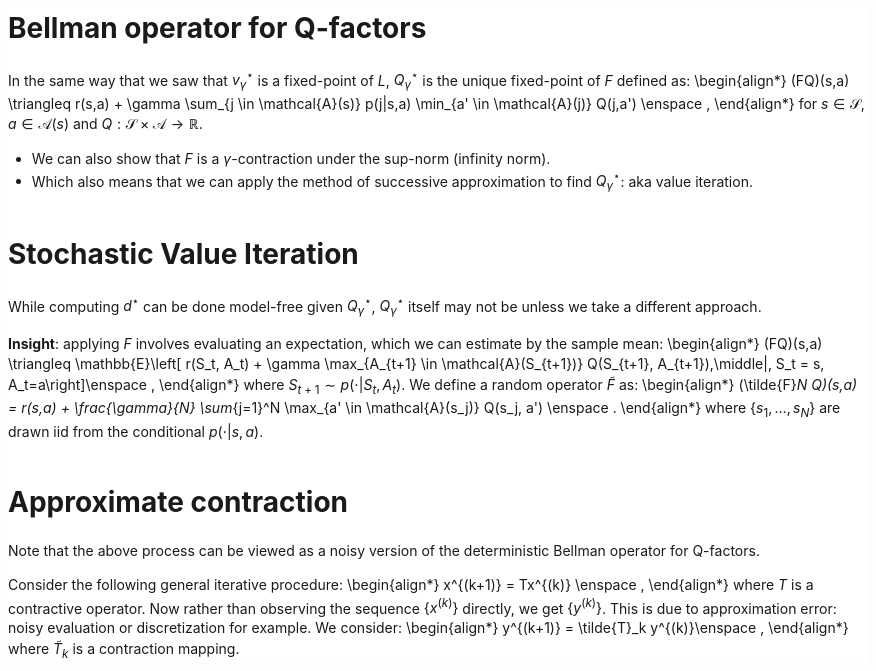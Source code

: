 # Bellman operator for Q-factors

In the same way that we saw that $v^\star_\gamma$ is a fixed-point of $L$, $Q^\star_\gamma$ is the unique fixed-point of $F$ defined as: 
\begin{align*}
(FQ)(s,a) \triangleq r(s,a) +  \gamma \sum_{j \in \mathcal{A}(s)} p(j|s,a) \min_{a' \in \mathcal{A}(j)} Q(j,a') \enspace ,
\end{align*}
for $s \in \mathcal{S}, a \in \mathcal{A}(s)$ and $Q: \mathcal{S} \times \mathcal{A} \to \mathbb{R}$.

- We can also show that $F$ is a $\gamma$-contraction under the sup-norm (infinity norm). 
- Which also means that we can apply the method of successive approximation to find $Q^\star_\gamma$: aka value iteration. 

# Stochastic Value Iteration 

While computing $d^\star$ can be done model-free given $Q^\star_\gamma$, $Q^\star_\gamma$ itself may not be unless we take a different approach.  

**Insight**: applying $F$ involves evaluating an expectation, which we can estimate by the sample mean:
\begin{align*}
(FQ)(s,a) \triangleq \mathbb{E}\left[ r(S_t, A_t) + \gamma \max_{A_{t+1} \in \mathcal{A}(S_{t+1})} Q(S_{t+1}, A_{t+1})\,\middle|\, S_t = s, A_t=a\right]\enspace ,
\end{align*}
where $S_{t+1} \sim p(\cdot | S_t, A_t)$. We define a random operator $\tilde{F}$ as: 
\begin{align*}
(\tilde{F}_N Q)(s,a) = r(s,a) + \frac{\gamma}{N} \sum_{j=1}^N \max_{a' \in \mathcal{A}(s_j)} Q(s_j, a') \enspace .
\end{align*}
where $\{s_1, \hdots, s_N\}$ are drawn iid from the conditional $p(\cdot |s, a)$. 

# Approximate contraction 

Note that the above process can be viewed as a noisy version of the deterministic Bellman operator for Q-factors. 

Consider the following general iterative procedure: 
\begin{align*}
x^{(k+1)} = Tx^{(k)} \enspace ,
\end{align*}
where $T$ is a contractive operator. Now rather than observing the sequence $\{x^{(k)}\}$ directly, we get $\{y^{(k)}\}$. This is due to approximation error: noisy evaluation or discretization for example. We consider: 
\begin{align*}
y^{(k+1)} = \tilde{T}_k y^{(k)}\enspace ,
\end{align*}
where $\tilde{T}_k$ is a contraction mapping. 
